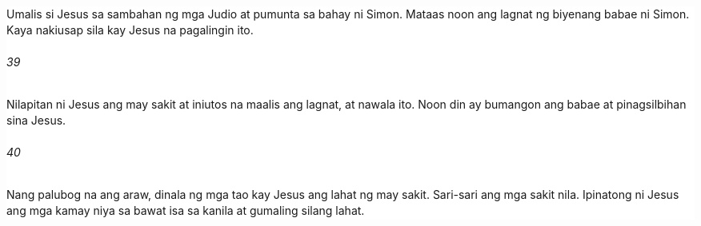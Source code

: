 




Umalis si Jesus sa sambahan ng mga Judio at pumunta sa bahay ni Simon. Mataas noon ang lagnat ng biyenang babae ni Simon. Kaya nakiusap sila kay Jesus na pagalingin ito. 





















###### 39 










Nilapitan ni Jesus ang may sakit at iniutos na maalis ang lagnat, at nawala ito. Noon din ay bumangon ang babae at pinagsilbihan sina Jesus. 





















###### 40 










Nang palubog na ang araw, dinala ng mga tao kay Jesus ang lahat ng may sakit. Sari-sari ang mga sakit nila. Ipinatong ni Jesus ang mga kamay niya sa bawat isa sa kanila at gumaling silang lahat. 









